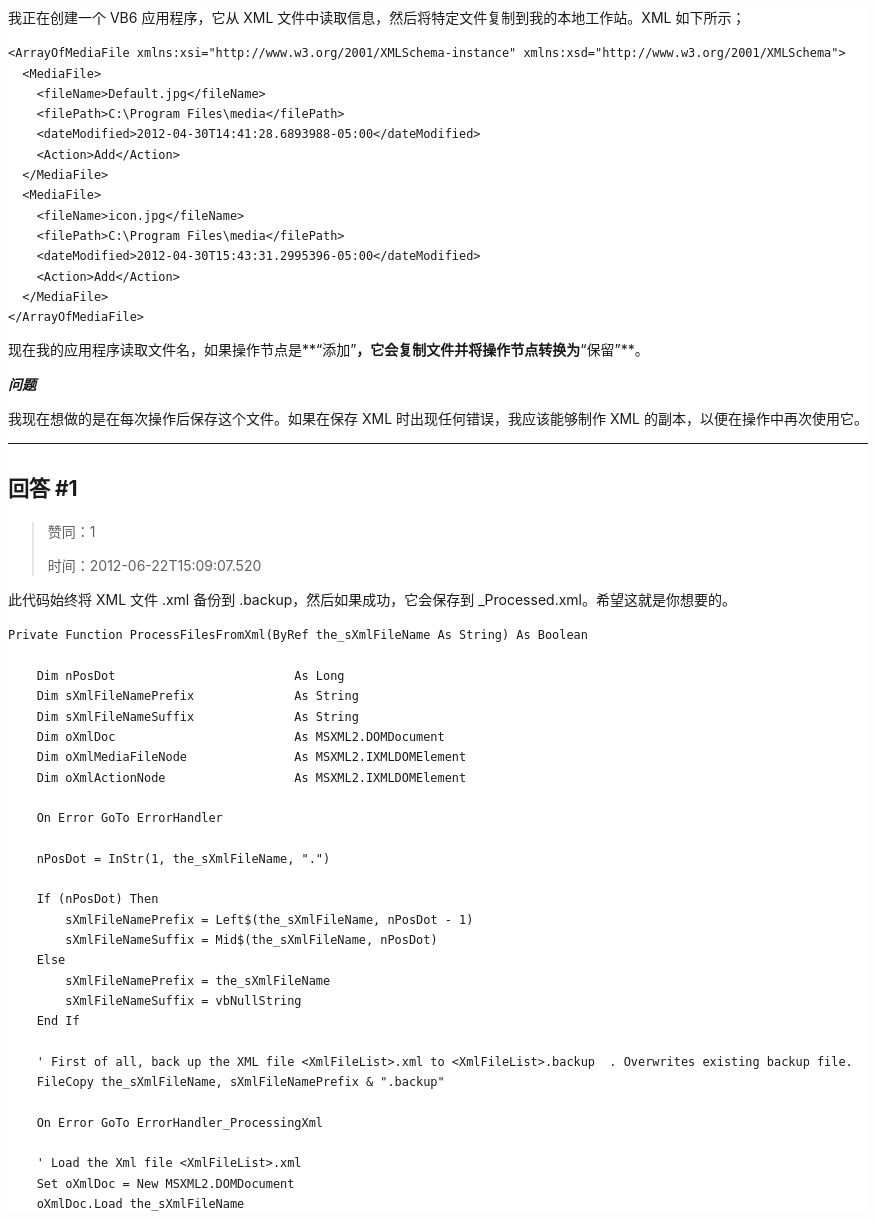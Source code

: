 我正在创建一个 VB6 应用程序，它从 XML 文件中读取信息，然后将特定文件复制到我的本地工作站。XML 如下所示；

```
<ArrayOfMediaFile xmlns:xsi="http://www.w3.org/2001/XMLSchema-instance" xmlns:xsd="http://www.w3.org/2001/XMLSchema">
  <MediaFile>
    <fileName>Default.jpg</fileName> 
    <filePath>C:\Program Files\media</filePath> 
    <dateModified>2012-04-30T14:41:28.6893988-05:00</dateModified> 
    <Action>Add</Action> 
  </MediaFile>
  <MediaFile>
    <fileName>icon.jpg</fileName> 
    <filePath>C:\Program Files\media</filePath> 
    <dateModified>2012-04-30T15:43:31.2995396-05:00</dateModified> 
    <Action>Add</Action> 
  </MediaFile>
</ArrayOfMediaFile> 
```

现在我的应用程序读取文件名，如果操作节点是**“添加”**，它会复制文件并将操作节点转换为**“保留”**。

***问题***

我现在想做的是在每次操作后保存这个文件。如果在保存 XML 时出现任何错误，我应该能够制作 XML 的副本，以便在操作中再次使用它。

* * *

## 回答 #1

> 赞同：1
> 
> 时间：2012-06-22T15:09:07.520

此代码始终将 XML 文件 .xml 备份到 .backup，然后如果成功，它会保存到 _Processed.xml。希望这就是你想要的。

```
Private Function ProcessFilesFromXml(ByRef the_sXmlFileName As String) As Boolean

    Dim nPosDot                         As Long
    Dim sXmlFileNamePrefix              As String
    Dim sXmlFileNameSuffix              As String
    Dim oXmlDoc                         As MSXML2.DOMDocument
    Dim oXmlMediaFileNode               As MSXML2.IXMLDOMElement
    Dim oXmlActionNode                  As MSXML2.IXMLDOMElement

    On Error GoTo ErrorHandler

    nPosDot = InStr(1, the_sXmlFileName, ".")

    If (nPosDot) Then
        sXmlFileNamePrefix = Left$(the_sXmlFileName, nPosDot - 1)
        sXmlFileNameSuffix = Mid$(the_sXmlFileName, nPosDot)
    Else
        sXmlFileNamePrefix = the_sXmlFileName
        sXmlFileNameSuffix = vbNullString
    End If

    ' First of all, back up the XML file <XmlFileList>.xml to <XmlFileList>.backup  . Overwrites existing backup file.
    FileCopy the_sXmlFileName, sXmlFileNamePrefix & ".backup"

    On Error GoTo ErrorHandler_ProcessingXml

    ' Load the Xml file <XmlFileList>.xml
    Set oXmlDoc = New MSXML2.DOMDocument
    oXmlDoc.Load the_sXmlFileName
```